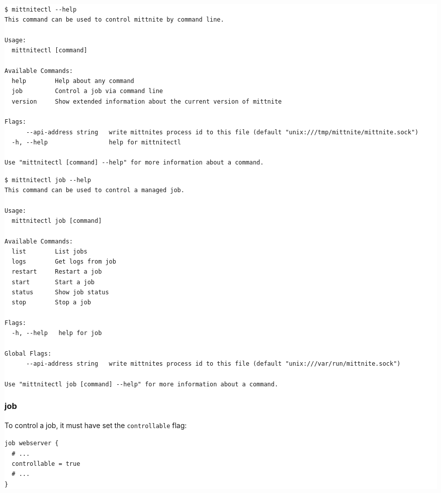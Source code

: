 ```shell
$ mittnitectl --help
This command can be used to control mittnite by command line.

Usage:
  mittnitectl [command]

Available Commands:
  help        Help about any command
  job         Control a job via command line
  version     Show extended information about the current version of mittnite

Flags:
      --api-address string   write mittnites process id to this file (default "unix:///tmp/mittnite/mittnite.sock")
  -h, --help                 help for mittnitectl

Use "mittnitectl [command] --help" for more information about a command.
```
```shell
$ mittnitectl job --help
This command can be used to control a managed job.

Usage:
  mittnitectl job [command]

Available Commands:
  list        List jobs
  logs        Get logs from job
  restart     Restart a job
  start       Start a job
  status      Show job status
  stop        Stop a job

Flags:
  -h, --help   help for job

Global Flags:
      --api-address string   write mittnites process id to this file (default "unix:///var/run/mittnite.sock")

Use "mittnitectl job [command] --help" for more information about a command.
```


### job

To control a job, it must have set the `controllable` flag:

```hcl
job webserver {
  # ...
  controllable = true
  # ...
}
```


[text rendering engine]: https://pkg.go.dev/text/template
[sprig]: https://github.com/Masterminds/sprig